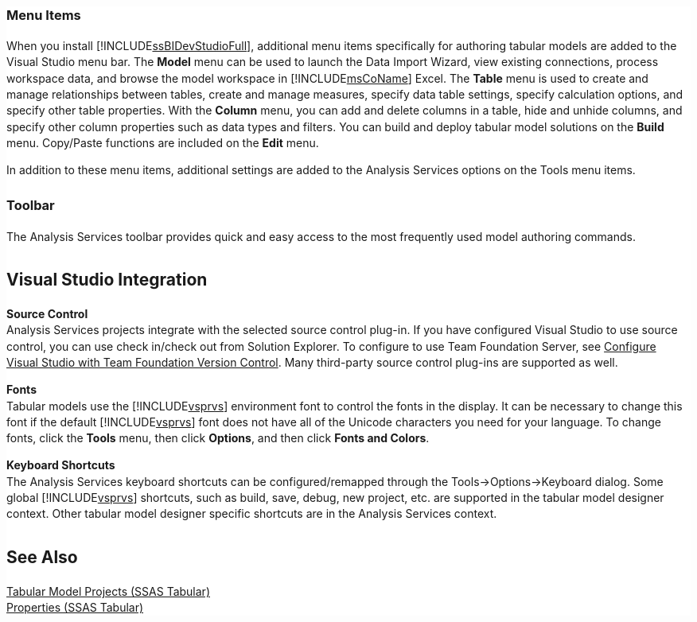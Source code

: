 ### Menu Items  
 When you install [!INCLUDE[ssBIDevStudioFull](../../Topics/TopicNameContainA/includes/ssBIDevStudioFull_md.md)], additional menu items specifically for authoring tabular models are added to the Visual Studio menu bar. The **Model** menu can be used to launch the Data Import Wizard, view existing connections, process workspace data, and browse the model workspace in [!INCLUDE[msCoName](../../Topics/TopicNameContainA/includes/msCoName_md.md)] Excel. The **Table** menu is used to create and manage relationships between tables, create and manage measures, specify data table settings, specify calculation options, and specify other table properties. With the **Column** menu, you can add and delete columns in a table, hide and unhide columns, and specify other column properties such as data types and filters. You can build and deploy tabular model solutions on the **Build** menu. Copy/Paste functions are included on the **Edit** menu.  
  
 In addition to these menu items, additional settings are added to the Analysis Services options on the Tools menu items.  
  
### Toolbar  
 The Analysis Services toolbar provides quick and easy access to the most frequently used model authoring commands.  
  
##  <a name="bkmk_vsint"></a> Visual Studio Integration  
 **Source Control**  
 Analysis Services projects integrate with the selected source control plug-in. If you have configured Visual Studio to use source control, you can use check in/check out from Solution Explorer. To configure to use Team Foundation Server, see [Configure Visual Studio with Team Foundation Version Control](http://msdn.microsoft.com/library/ms253064.aspx). Many third-party source control plug-ins are supported as well.  
  
 **Fonts**  
 Tabular models use the [!INCLUDE[vsprvs](../../Topics/TopicNameContainA/includes/vsprvs_md.md)] environment font to control the fonts in the display. It can be necessary to change this font if the default [!INCLUDE[vsprvs](../../Topics/TopicNameContainA/includes/vsprvs_md.md)] font does not have all of the Unicode characters you need for your language. To change fonts, click the **Tools** menu, then click **Options**, and then click **Fonts and Colors**.  
  
 **Keyboard Shortcuts**  
 The Analysis Services keyboard shortcuts can be configured/remapped through the Tools->Options->Keyboard dialog. Some global [!INCLUDE[vsprvs](../../Topics/TopicNameContainA/includes/vsprvs_md.md)] shortcuts, such as build, save, debug, new project, etc. are supported in the tabular model designer context. Other tabular model designer specific shortcuts are in the Analysis Services context.  
  
## See Also  
 [Tabular Model Projects (SSAS Tabular)](../../Topics/TopicNameNotContainA/Tabular-Model-Projects--SSAS-Tabular-.md)   
 [Properties (SSAS Tabular)](../../Topics/TopicNameNotContainA/Properties--SSAS-Tabular-.md)